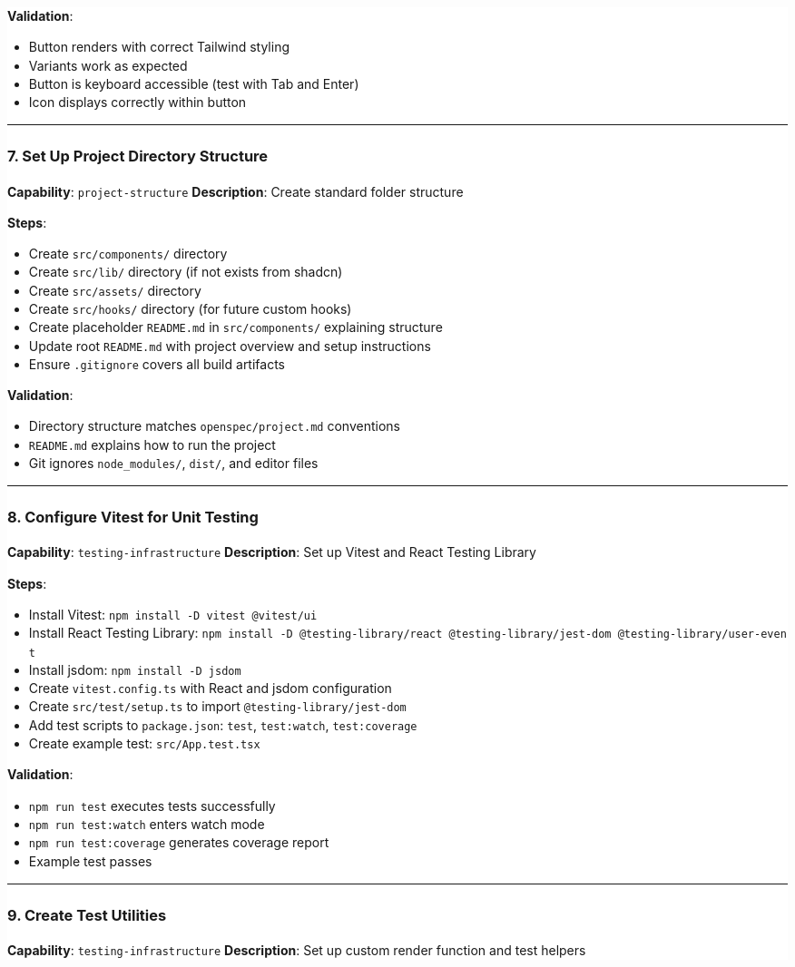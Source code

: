 **Validation**:
- Button renders with correct Tailwind styling
- Variants work as expected
- Button is keyboard accessible (test with Tab and Enter)
- Icon displays correctly within button

---

### 7. Set Up Project Directory Structure
**Capability**: `project-structure`
**Description**: Create standard folder structure

**Steps**:
- Create `src/components/` directory
- Create `src/lib/` directory (if not exists from shadcn)
- Create `src/assets/` directory
- Create `src/hooks/` directory (for future custom hooks)
- Create placeholder `README.md` in `src/components/` explaining structure
- Update root `README.md` with project overview and setup instructions
- Ensure `.gitignore` covers all build artifacts

**Validation**:
- Directory structure matches `openspec/project.md` conventions
- `README.md` explains how to run the project
- Git ignores `node_modules/`, `dist/`, and editor files

---

### 8. Configure Vitest for Unit Testing
**Capability**: `testing-infrastructure`
**Description**: Set up Vitest and React Testing Library

**Steps**:
- Install Vitest: `npm install -D vitest @vitest/ui`
- Install React Testing Library: `npm install -D @testing-library/react @testing-library/jest-dom @testing-library/user-event`
- Install jsdom: `npm install -D jsdom`
- Create `vitest.config.ts` with React and jsdom configuration
- Create `src/test/setup.ts` to import `@testing-library/jest-dom`
- Add test scripts to `package.json`: `test`, `test:watch`, `test:coverage`
- Create example test: `src/App.test.tsx`

**Validation**:
- `npm run test` executes tests successfully
- `npm run test:watch` enters watch mode
- `npm run test:coverage` generates coverage report
- Example test passes

---

### 9. Create Test Utilities
**Capability**: `testing-infrastructure`
**Description**: Set up custom render function and test helpers
